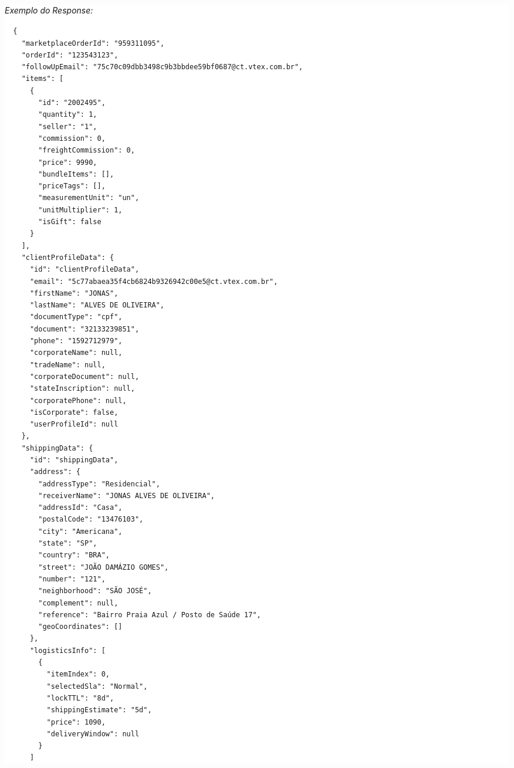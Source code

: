 *Exemplo do Response:*

	  {
	    "marketplaceOrderId": "959311095",
	    "orderId": "123543123",
	    "followUpEmail": "75c70c09dbb3498c9b3bbdee59bf0687@ct.vtex.com.br",
	    "items": [
	      {
	        "id": "2002495",
	        "quantity": 1,
	        "seller": "1",
	        "commission": 0,
	        "freightCommission": 0,
	        "price": 9990,
	        "bundleItems": [],
	        "priceTags": [],
	        "measurementUnit": "un",
	        "unitMultiplier": 1,
	        "isGift": false
	      }
	    ],
	    "clientProfileData": {
	      "id": "clientProfileData",
	      "email": "5c77abaea35f4cb6824b9326942c00e5@ct.vtex.com.br",
	      "firstName": "JONAS",
	      "lastName": "ALVES DE OLIVEIRA",
	      "documentType": "cpf",
	      "document": "32133239851",
	      "phone": "1592712979",
	      "corporateName": null,
	      "tradeName": null,
	      "corporateDocument": null,
	      "stateInscription": null,
	      "corporatePhone": null,
	      "isCorporate": false,
	      "userProfileId": null
	    },
	    "shippingData": {
	      "id": "shippingData",
	      "address": {
	        "addressType": "Residencial",
	        "receiverName": "JONAS ALVES DE OLIVEIRA",
	        "addressId": "Casa",
	        "postalCode": "13476103",
	        "city": "Americana",
	        "state": "SP",
	        "country": "BRA",
	        "street": "JOÃO DAMÁZIO GOMES",
	        "number": "121",
	        "neighborhood": "SÃO JOSÉ",
	        "complement": null,
	        "reference": "Bairro Praia Azul / Posto de Saúde 17",
	        "geoCoordinates": []
	      },
	      "logisticsInfo": [
	        {
	          "itemIndex": 0,
	          "selectedSla": "Normal",
	          "lockTTL": "8d",
	          "shippingEstimate": "5d",
	          "price": 1090,
	          "deliveryWindow": null
	        }
	      ]
